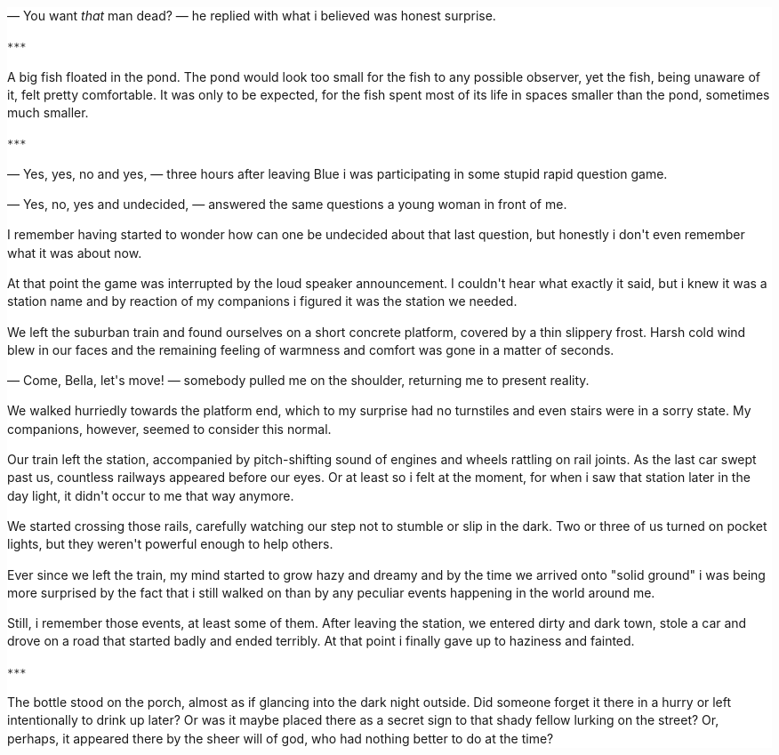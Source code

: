 — You want *that* man dead? — he replied with what i believed was honest
surprise.

    ***

A big fish floated in the pond. The pond would look too small for the fish to
any possible observer, yet the fish, being unaware of it, felt pretty
comfortable. It was only to be expected, for the fish spent most of its life in
spaces smaller than the pond, sometimes much smaller.

    ***

— Yes, yes, no and yes, — three hours after leaving Blue i was participating in
some stupid rapid question game.

— Yes, no, yes and undecided, — answered the same questions a young woman in
front of me.

I remember having started to wonder how can one be undecided about that last
question, but honestly i don't even remember what it was about now.

At that point the game was interrupted by the loud speaker announcement. I
couldn't hear what exactly it said, but i knew it was a station name and by
reaction of my companions i figured it was the station we needed.

We left the suburban train and found ourselves on a short concrete platform,
covered by a thin slippery frost. Harsh cold wind blew in our faces and the
remaining feeling of warmness and comfort was gone in a matter of seconds.

— Come, Bella, let's move! — somebody pulled me on the shoulder, returning me to
present reality.

We walked hurriedly towards the platform end, which to my surprise had no
turnstiles and even stairs were in a sorry state. My companions, however, seemed
to consider this normal.

Our train left the station, accompanied by pitch-shifting sound of engines and
wheels rattling on rail joints. As the last car swept past us, countless
railways appeared before our eyes. Or at least so i felt at the moment, for when
i saw that station later in the day light, it didn't occur to me that way
anymore.

We started crossing those rails, carefully watching our step not to stumble or
slip in the dark. Two or three of us turned on pocket lights, but they weren't
powerful enough to help others.

Ever since we left the train, my mind started to grow hazy and dreamy and by the
time we arrived onto "solid ground" i was being more surprised by the fact that
i still walked on than by any peculiar events happening in the world around me.

Still, i remember those events, at least some of them. After leaving the
station, we entered dirty and dark town, stole a car and drove on a road that
started badly and ended terribly. At that point i finally gave up to haziness
and fainted.

    ***

The bottle stood on the porch, almost as if glancing into the dark night
outside. Did someone forget it there in a hurry or left intentionally to drink
up later? Or was it maybe placed there as a secret sign to that shady fellow
lurking on the street? Or, perhaps, it appeared there by the sheer will of god,
who had nothing better to do at the time?
